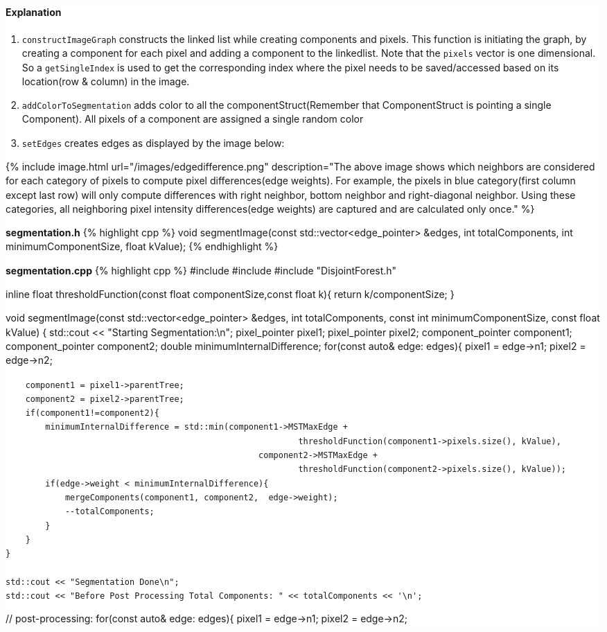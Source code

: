 #### Explanation
1. `constructImageGraph` constructs the linked list while creating components and pixels. This function is initiating the graph, by creating a component for each pixel and adding a component to the linkedlist. Note that the `pixels` vector is one dimensional. So a `getSingleIndex` is used to get the corresponding index where the pixel needs to be saved/accessed based on its location(row & column) in the image.

2. `addColorToSegmentation` adds color to all the componentStruct(Remember that ComponentStruct is pointing a single Component). All pixels of a component are assigned a single random color

3. `setEdges` creates edges as displayed by the image below:

{% include image.html url="/images/edgedifference.png" description="The above image shows which neighbors are considered for each category of pixels to compute pixel differences(edge weights). For example, the pixels in blue category(first column except last row) will only compute differences with right neighbor, bottom neighbor and right-diagonal neighbor. Using these categories, all neighboring pixel intensity differences(edge weights) are captured and are calculated only once." %}


**segmentation.h**
{% highlight cpp %}
void segmentImage(const std::vector<edge_pointer> &edges, int totalComponents, int minimumComponentSize, float kValue);
{% endhighlight %}

**segmentation.cpp**
{% highlight cpp %}
#include <iostream>
#include <vector>
#include "DisjointForest.h"

inline float thresholdFunction(const float componentSize,const float k){
    return k/componentSize;
}

void segmentImage(const std::vector<edge_pointer> &edges, int totalComponents, const int minimumComponentSize, const float kValue) {
    std::cout << "Starting Segmentation:\n";
    pixel_pointer pixel1;
    pixel_pointer pixel2;
    component_pointer component1;
    component_pointer component2;
    double minimumInternalDifference;
    for(const auto& edge: edges){
        pixel1 = edge->n1;
        pixel2 = edge->n2;

        component1 = pixel1->parentTree;
        component2 = pixel2->parentTree;
        if(component1!=component2){
            minimumInternalDifference = std::min(component1->MSTMaxEdge +
                                                               thresholdFunction(component1->pixels.size(), kValue),
                                                       component2->MSTMaxEdge +
                                                               thresholdFunction(component2->pixels.size(), kValue));
            if(edge->weight < minimumInternalDifference){
                mergeComponents(component1, component2,  edge->weight);
                --totalComponents;
            }
        }
    }

    std::cout << "Segmentation Done\n";
    std::cout << "Before Post Processing Total Components: " << totalComponents << '\n';

//    post-processing:
    for(const auto& edge: edges){
        pixel1 = edge->n1;
        pixel2 = edge->n2;
